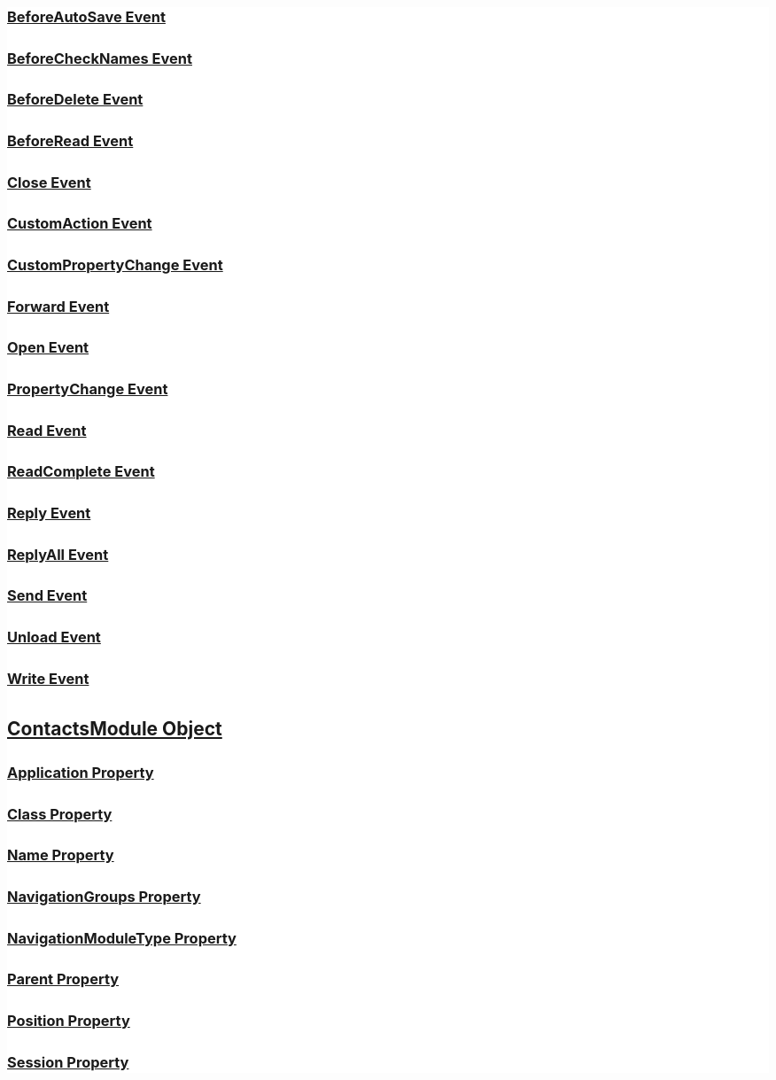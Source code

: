 ### [BeforeAutoSave Event](contactitem-beforeautosave-event-outlook.md)
### [BeforeCheckNames Event](contactitem-beforechecknames-event-outlook.md)
### [BeforeDelete Event](contactitem-beforedelete-event-outlook.md)
### [BeforeRead Event](contactitem-beforeread-event-outlook.md)
### [Close Event](contactitem-close-event-outlook.md)
### [CustomAction Event](contactitem-customaction-event-outlook.md)
### [CustomPropertyChange Event](contactitem-custompropertychange-event-outlook.md)
### [Forward Event](contactitem-forward-event-outlook.md)
### [Open Event](contactitem-open-event-outlook.md)
### [PropertyChange Event](contactitem-propertychange-event-outlook.md)
### [Read Event](contactitem-read-event-outlook.md)
### [ReadComplete Event](contactitem-readcomplete-event-outlook.md)
### [Reply Event](contactitem-reply-event-outlook.md)
### [ReplyAll Event](contactitem-replyall-event-outlook.md)
### [Send Event](contactitem-send-event-outlook.md)
### [Unload Event](contactitem-unload-event-outlook.md)
### [Write Event](contactitem-write-event-outlook.md)
## [ContactsModule Object](contactsmodule-object-outlook.md)
### [Application Property](contactsmodule-application-property-outlook.md)
### [Class Property](contactsmodule-class-property-outlook.md)
### [Name Property](contactsmodule-name-property-outlook.md)
### [NavigationGroups Property](contactsmodule-navigationgroups-property-outlook.md)
### [NavigationModuleType Property](contactsmodule-navigationmoduletype-property-outlook.md)
### [Parent Property](contactsmodule-parent-property-outlook.md)
### [Position Property](contactsmodule-position-property-outlook.md)
### [Session Property](contactsmodule-session-property-outlook.md)